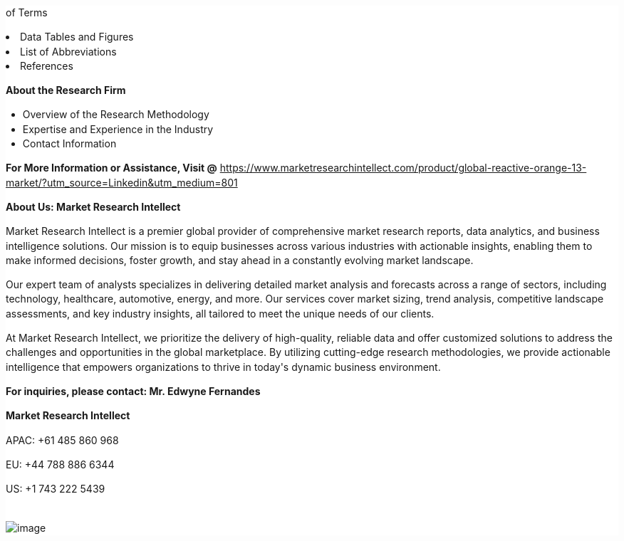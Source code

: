 of Terms</li><li>Data Tables and Figures</li><li>List of Abbreviations</li><li>References</li></ul><p><strong>About the Research Firm</strong></p><ul><li>Overview of the Research Methodology</li><li>Expertise and Experience in the Industry</li><li>Contact Information</li></ul></div><div class="article-main__content" data-test-id="publishing-text-block"><p><span class="font-[700]"><strong>For More Information or Assistance, Visit @</strong>&nbsp;<a href="https://www.marketresearchintellect.com/product/global-reactive-orange-13-market/?utm_source=Linkedin&utm_medium=801">https://www.marketresearchintellect.com/product/global-reactive-orange-13-market/?utm_source=Linkedin&utm_medium=801</a></span></p><p><strong>About Us: Market Research Intellect</strong></p><p>Market Research Intellect is a premier global provider of comprehensive market research reports, data analytics, and business intelligence solutions. Our mission is to equip businesses across various industries with actionable insights, enabling them to make informed decisions, foster growth, and stay ahead in a constantly evolving market landscape.</p><p>Our expert team of analysts specializes in delivering detailed market analysis and forecasts across a range of sectors, including technology, healthcare, automotive, energy, and more. Our services cover market sizing, trend analysis, competitive landscape assessments, and key industry insights, all tailored to meet the unique needs of our clients.</p><p>At Market Research Intellect, we prioritize the delivery of high-quality, reliable data and offer customized solutions to address the challenges and opportunities in the global marketplace. By utilizing cutting-edge research methodologies, we provide actionable intelligence that empowers organizations to thrive in today's dynamic business environment.</p><p><strong>For inquiries, please contact: Mr. Edwyne Fernandes</strong></p><p><strong>Market Research Intellect</strong></p><p>APAC: +61 485 860 968</p><p>EU: +44 788 886 6344</p><p>US: +1 743 222 5439</p></div><div class="article-main__content" data-test-id="publishing-text-block">&nbsp;</div>
![image](https://github.com/user-attachments/assets/18d050f3-1a31-472f-86c7-6b22933f8d5c)
